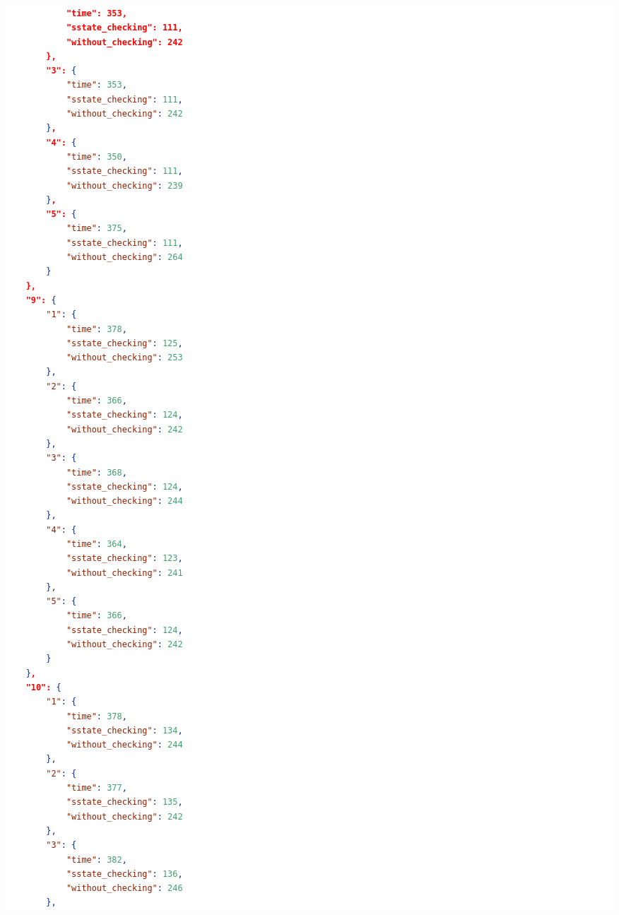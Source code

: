 ```json
            "time": 353,
            "sstate_checking": 111,
            "without_checking": 242
        },
        "3": {
            "time": 353,
            "sstate_checking": 111,
            "without_checking": 242
        },
        "4": {
            "time": 350,
            "sstate_checking": 111,
            "without_checking": 239
        },
        "5": {
            "time": 375,
            "sstate_checking": 111,
            "without_checking": 264
        }
    },
    "9": {
        "1": {
            "time": 378,
            "sstate_checking": 125,
            "without_checking": 253
        },
        "2": {
            "time": 366,
            "sstate_checking": 124,
            "without_checking": 242
        },
        "3": {
            "time": 368,
            "sstate_checking": 124,
            "without_checking": 244
        },
        "4": {
            "time": 364,
            "sstate_checking": 123,
            "without_checking": 241
        },
        "5": {
            "time": 366,
            "sstate_checking": 124,
            "without_checking": 242
        }
    },
    "10": {
        "1": {
            "time": 378,
            "sstate_checking": 134,
            "without_checking": 244
        },
        "2": {
            "time": 377,
            "sstate_checking": 135,
            "without_checking": 242
        },
        "3": {
            "time": 382,
            "sstate_checking": 136,
            "without_checking": 246
        },
```
